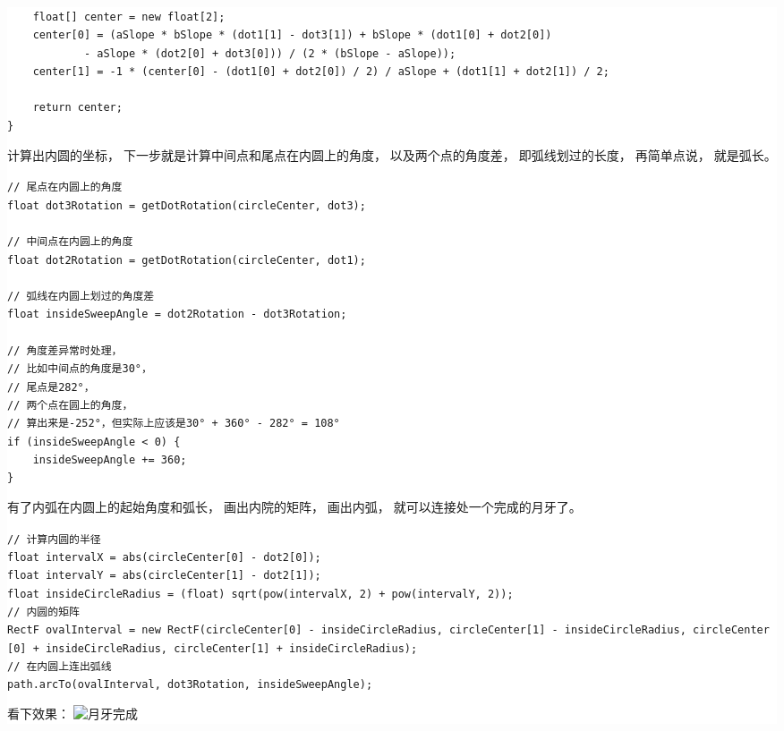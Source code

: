 ```
    float[] center = new float[2];
    center[0] = (aSlope * bSlope * (dot1[1] - dot3[1]) + bSlope * (dot1[0] + dot2[0])
            - aSlope * (dot2[0] + dot3[0])) / (2 * (bSlope - aSlope));
    center[1] = -1 * (center[0] - (dot1[0] + dot2[0]) / 2) / aSlope + (dot1[1] + dot2[1]) / 2;

    return center;
}
```

计算出内圆的坐标，
下一步就是计算中间点和尾点在内圆上的角度，
以及两个点的角度差，
即弧线划过的长度，
再简单点说，
就是弧长。

```
// 尾点在内圆上的角度
float dot3Rotation = getDotRotation(circleCenter, dot3);

// 中间点在内圆上的角度
float dot2Rotation = getDotRotation(circleCenter, dot1);

// 弧线在内圆上划过的角度差
float insideSweepAngle = dot2Rotation - dot3Rotation;

// 角度差异常时处理，
// 比如中间点的角度是30°，
// 尾点是282°，
// 两个点在圆上的角度，
// 算出来是-252°，但实际上应该是30° + 360° - 282° = 108°
if (insideSweepAngle < 0) {
    insideSweepAngle += 360;
}
```

有了内弧在内圆上的起始角度和弧长，
画出内院的矩阵，
画出内弧，
就可以连接处一个完成的月牙了。

```
// 计算内圆的半径
float intervalX = abs(circleCenter[0] - dot2[0]);
float intervalY = abs(circleCenter[1] - dot2[1]);
float insideCircleRadius = (float) sqrt(pow(intervalX, 2) + pow(intervalY, 2));
// 内圆的矩阵
RectF ovalInterval = new RectF(circleCenter[0] - insideCircleRadius, circleCenter[1] - insideCircleRadius, circleCenter[0] + insideCircleRadius, circleCenter[1] + insideCircleRadius);
// 在内圆上连出弧线
path.arcTo(ovalInterval, dot3Rotation, insideSweepAngle);
```

看下效果：
![月牙完成](https://img-blog.csdnimg.cn/20210517173038370.gif)

